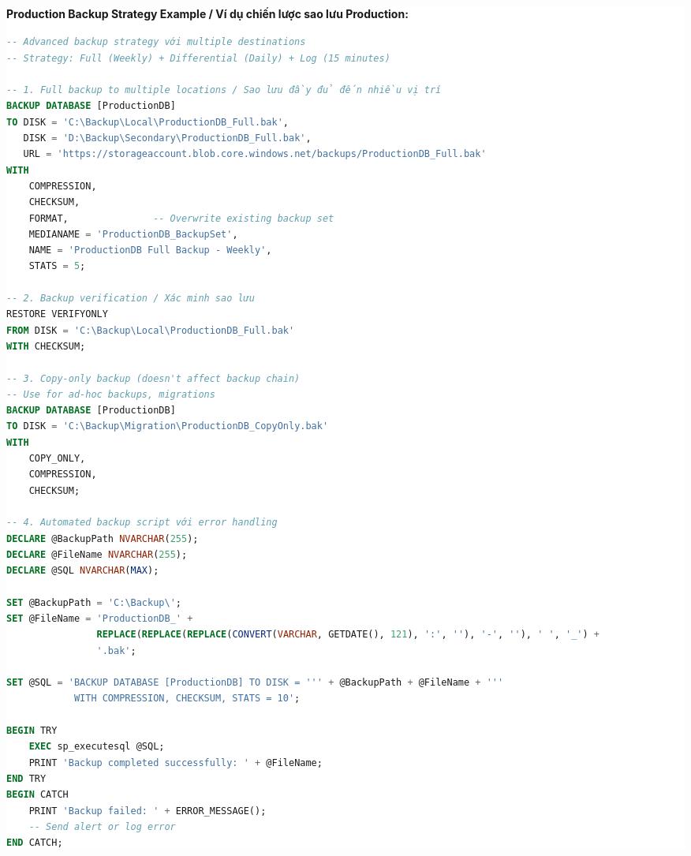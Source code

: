 **Production Backup Strategy Example / Ví dụ chiến lược sao lưu Production:**

```sql
-- Advanced backup strategy với multiple destinations
-- Strategy: Full (Weekly) + Differential (Daily) + Log (15 minutes)

-- 1. Full backup to multiple locations / Sao lưu đầy đủ đến nhiều vị trí
BACKUP DATABASE [ProductionDB]
TO DISK = 'C:\Backup\Local\ProductionDB_Full.bak',
   DISK = 'D:\Backup\Secondary\ProductionDB_Full.bak',
   URL = 'https://storageaccount.blob.core.windows.net/backups/ProductionDB_Full.bak'
WITH 
    COMPRESSION,
    CHECKSUM,
    FORMAT,               -- Overwrite existing backup set
    MEDIANAME = 'ProductionDB_BackupSet',
    NAME = 'ProductionDB Full Backup - Weekly',
    STATS = 5;

-- 2. Backup verification / Xác minh sao lưu
RESTORE VERIFYONLY 
FROM DISK = 'C:\Backup\Local\ProductionDB_Full.bak'
WITH CHECKSUM;

-- 3. Copy-only backup (doesn't affect backup chain)
-- Use for ad-hoc backups, migrations
BACKUP DATABASE [ProductionDB]
TO DISK = 'C:\Backup\Migration\ProductionDB_CopyOnly.bak'
WITH 
    COPY_ONLY,
    COMPRESSION,
    CHECKSUM;

-- 4. Automated backup script với error handling
DECLARE @BackupPath NVARCHAR(255);
DECLARE @FileName NVARCHAR(255);
DECLARE @SQL NVARCHAR(MAX);

SET @BackupPath = 'C:\Backup\';
SET @FileName = 'ProductionDB_' + 
                REPLACE(REPLACE(REPLACE(CONVERT(VARCHAR, GETDATE(), 121), ':', ''), '-', ''), ' ', '_') + 
                '.bak';

SET @SQL = 'BACKUP DATABASE [ProductionDB] TO DISK = ''' + @BackupPath + @FileName + ''' 
            WITH COMPRESSION, CHECKSUM, STATS = 10';

BEGIN TRY
    EXEC sp_executesql @SQL;
    PRINT 'Backup completed successfully: ' + @FileName;
END TRY
BEGIN CATCH
    PRINT 'Backup failed: ' + ERROR_MESSAGE();
    -- Send alert or log error
END CATCH;
```
